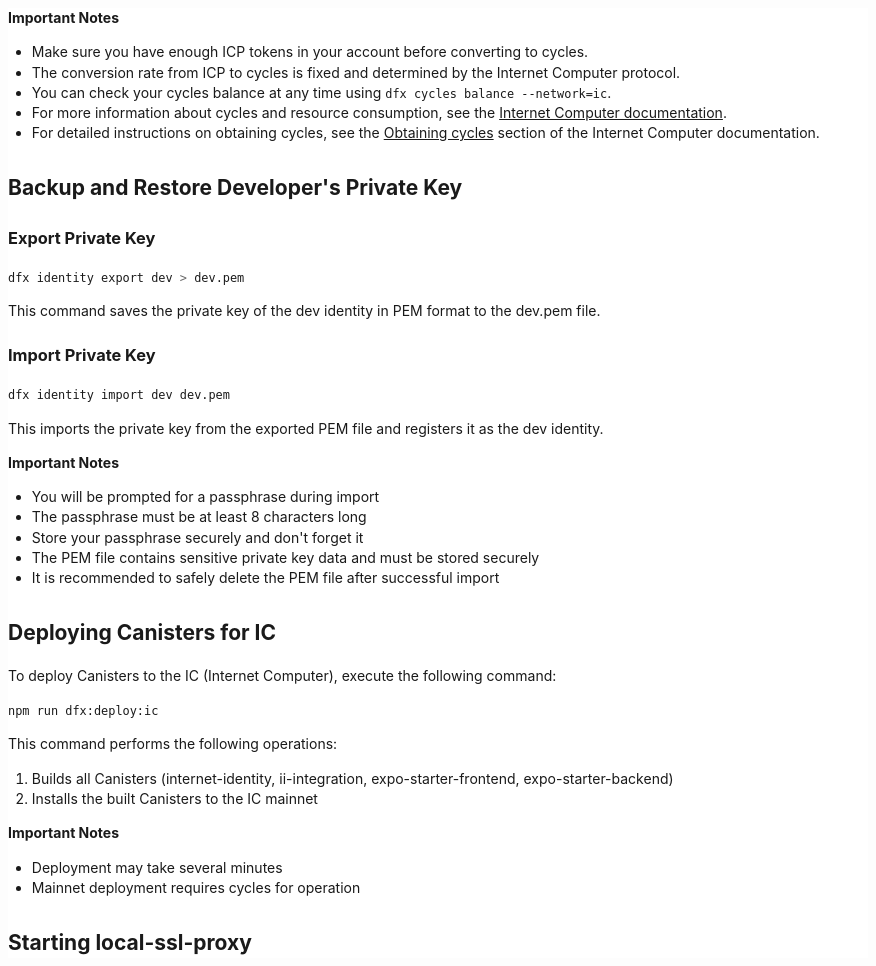 **Important Notes**

- Make sure you have enough ICP tokens in your account before converting to cycles.
- The conversion rate from ICP to cycles is fixed and determined by the Internet Computer protocol.
- You can check your cycles balance at any time using `dfx cycles balance --network=ic`.
- For more information about cycles and resource consumption, see the [Internet Computer documentation](https://internetcomputer.org/docs/building-apps/getting-started/tokens-and-cycles).
- For detailed instructions on obtaining cycles, see the [Obtaining cycles](https://internetcomputer.org/docs/building-apps/getting-started/tokens-and-cycles#obtaining-cycles) section of the Internet Computer documentation.

## Backup and Restore Developer's Private Key

### Export Private Key

```bash
dfx identity export dev > dev.pem
```

This command saves the private key of the dev identity in PEM format to the dev.pem file.

### Import Private Key

```bash
dfx identity import dev dev.pem
```

This imports the private key from the exported PEM file and registers it as the dev identity.

**Important Notes**

- You will be prompted for a passphrase during import
- The passphrase must be at least 8 characters long
- Store your passphrase securely and don't forget it
- The PEM file contains sensitive private key data and must be stored securely
- It is recommended to safely delete the PEM file after successful import

## Deploying Canisters for IC

To deploy Canisters to the IC (Internet Computer), execute the following command:

```bash
npm run dfx:deploy:ic
```

This command performs the following operations:

1. Builds all Canisters (internet-identity, ii-integration, expo-starter-frontend, expo-starter-backend)
2. Installs the built Canisters to the IC mainnet

**Important Notes**

- Deployment may take several minutes
- Mainnet deployment requires cycles for operation

## Starting local-ssl-proxy
